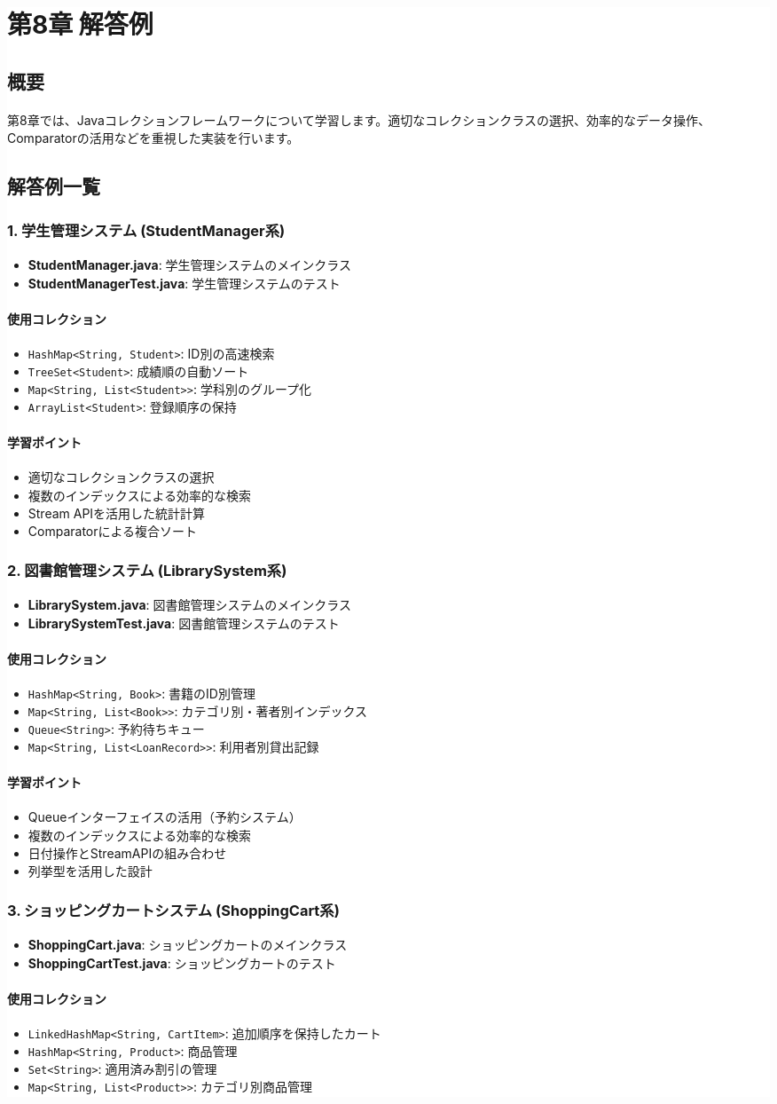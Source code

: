 # 第8章 解答例

## 概要

第8章では、Javaコレクションフレームワークについて学習します。適切なコレクションクラスの選択、効率的なデータ操作、Comparatorの活用などを重視した実装を行います。

## 解答例一覧

### 1. 学生管理システム (StudentManager系)

- **StudentManager.java**: 学生管理システムのメインクラス
- **StudentManagerTest.java**: 学生管理システムのテスト

#### 使用コレクション
- `HashMap<String, Student>`: ID別の高速検索
- `TreeSet<Student>`: 成績順の自動ソート
- `Map<String, List<Student>>`: 学科別のグループ化
- `ArrayList<Student>`: 登録順序の保持

#### 学習ポイント
- 適切なコレクションクラスの選択
- 複数のインデックスによる効率的な検索
- Stream APIを活用した統計計算
- Comparatorによる複合ソート

### 2. 図書館管理システム (LibrarySystem系)

- **LibrarySystem.java**: 図書館管理システムのメインクラス
- **LibrarySystemTest.java**: 図書館管理システムのテスト

#### 使用コレクション
- `HashMap<String, Book>`: 書籍のID別管理
- `Map<String, List<Book>>`: カテゴリ別・著者別インデックス
- `Queue<String>`: 予約待ちキュー
- `Map<String, List<LoanRecord>>`: 利用者別貸出記録

#### 学習ポイント
- Queueインターフェイスの活用（予約システム）
- 複数のインデックスによる効率的な検索
- 日付操作とStreamAPIの組み合わせ
- 列挙型を活用した設計

### 3. ショッピングカートシステム (ShoppingCart系)

- **ShoppingCart.java**: ショッピングカートのメインクラス
- **ShoppingCartTest.java**: ショッピングカートのテスト

#### 使用コレクション
- `LinkedHashMap<String, CartItem>`: 追加順序を保持したカート
- `HashMap<String, Product>`: 商品管理
- `Set<String>`: 適用済み割引の管理
- `Map<String, List<Product>>`: カテゴリ別商品管理
